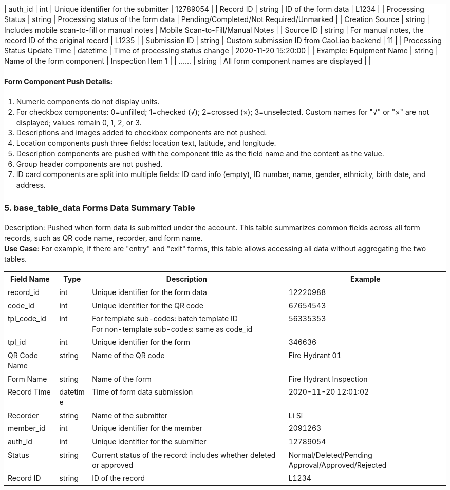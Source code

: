 | auth_id | int | Unique identifier for the submitter | 12789054 |
| Record ID | string | ID of the form data | L1234 |
| Processing Status | string | Processing status of the form data | Pending/Completed/Not Required/Unmarked |
| Creation Source | string | Includes mobile scan-to-fill or manual notes | Mobile Scan-to-Fill/Manual Notes |
| Source ID | string | For manual notes, the record ID of the original record | L1235 |
| Submission ID | string | Custom submission ID from CaoLiao backend | 11 |
| Processing Status Update Time | datetime | Time of processing status change | 2020-11-20 15:20:00 |
| Example: Equipment Name | string | Name of the form component | Inspection Item 1 |
| ...... | string | All form component names are displayed | |

#### **Form Component Push Details:**

1. Numeric components do not display units.
2. For checkbox components: 0=unfilled; 1=checked (√); 2=crossed (×); 3=unselected. Custom names for "√" or "×" are not displayed; values remain 0, 1, 2, or 3.
3. Descriptions and images added to checkbox components are not pushed.
4. Location components push three fields: location text, latitude, and longitude.
5. Description components are pushed with the component title as the field name and the content as the value.
6. Group header components are not pushed.
7. ID card components are split into multiple fields: ID card info (empty), ID number, name, gender, ethnicity, birth date, and address.

### 5. base_table_data Forms Data Summary Table

Description: Pushed when form data is submitted under the account. This table summarizes common fields across all form records, such as QR code name, recorder, and form name.  
**Use Case**: For example, if there are "entry" and "exit" forms, this table allows accessing all data without aggregating the two tables.

| Field Name | Type | Description | Example |
|------------|------|-------------|---------|
| record_id | int | Unique identifier for the form data | 12220988 |
| code_id | int | Unique identifier for the QR code | 67654543 |
| tpl_code_id | int | For template sub-codes: batch template ID<br>For non-template sub-codes: same as code_id | 56335353 |
| tpl_id | int | Unique identifier for the form | 346636 |
| QR Code Name | string | Name of the QR code | Fire Hydrant 01 |
| Form Name | string | Name of the form | Fire Hydrant Inspection |
| Record Time | datetime | Time of form data submission | 2020-11-20 12:01:02 |
| Recorder | string | Name of the submitter | Li Si |
| member_id | int | Unique identifier for the member | 2091263 |
| auth_id | int | Unique identifier for the submitter | 12789054 |
| Status | string | Current status of the record: includes whether deleted or approved | Normal/Deleted/Pending Approval/Approved/Rejected |
| Record ID | string | ID of the record | L1234 |
